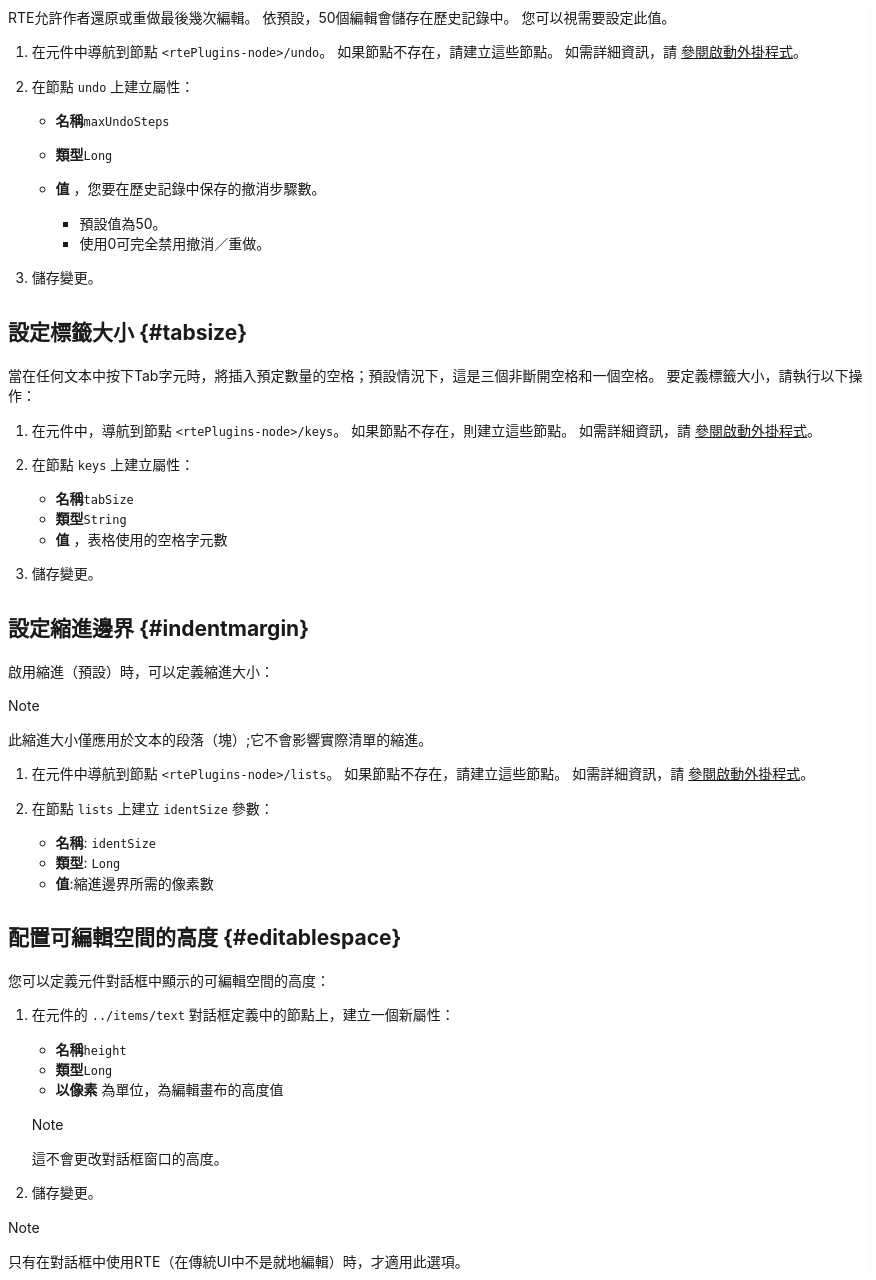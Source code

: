 RTE允許作者還原或重做最後幾次編輯。 依預設，50個編輯會儲存在歷史記錄中。 您可以視需要設定此值。

1. 在元件中導航到節點 `<rtePlugins-node>/undo`。 如果節點不存在，請建立這些節點。 如需詳細資訊，請 [參閱啟動外掛程式](#activateplugin)。
1. 在節點 `undo` 上建立屬性：

   * **名稱**`maxUndoSteps`
   * **類型**`Long`
   * **值** ，您要在歷史記錄中保存的撤消步驟數。

      * 預設值為50。
      * 使用0可完全禁用撤消／重做。

1. 儲存變更。

## 設定標籤大小 {#tabsize}

當在任何文本中按下Tab字元時，將插入預定數量的空格；預設情況下，這是三個非斷開空格和一個空格。 要定義標籤大小，請執行以下操作：

1. 在元件中，導航到節點 `<rtePlugins-node>/keys`。 如果節點不存在，則建立這些節點。 如需詳細資訊，請 [參閱啟動外掛程式](#activateplugin)。
1. 在節點 `keys` 上建立屬性：

   * **名稱**`tabSize`
   * **類型**`String`
   * **值** ，表格使用的空格字元數

1. 儲存變更。

## 設定縮進邊界 {#indentmargin}

啟用縮進（預設）時，可以定義縮進大小：

>[!NOTE]
此縮進大小僅應用於文本的段落（塊）;它不會影響實際清單的縮進。

1. 在元件中導航到節點 `<rtePlugins-node>/lists`。 如果節點不存在，請建立這些節點。 如需詳細資訊，請 [參閱啟動外掛程式](#activateplugin)。
1. 在節點 `lists` 上建立 `identSize` 參數：

   * **名稱**: `identSize`
   * **類型**: `Long`
   * **值**:縮進邊界所需的像素數

## 配置可編輯空間的高度 {#editablespace}

您可以定義元件對話框中顯示的可編輯空間的高度：

1. 在元件的 `../items/text` 對話框定義中的節點上，建立一個新屬性：

   * **名稱**`height`
   * **類型**`Long`
   * **以像素** 為單位，為編輯畫布的高度值
   >[!NOTE]
   這不會更改對話框窗口的高度。

1. 儲存變更。

>[!NOTE]
只有在對話框中使用RTE（在傳統UI中不是就地編輯）時，才適用此選項。
